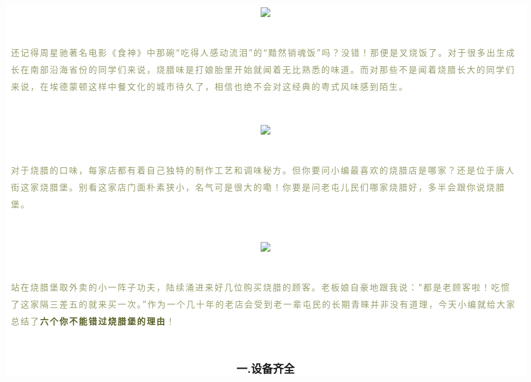 <section style="background-color: rgb(255, 255, 255);box-sizing: border-box;"><section class="Powered-by-XIUMI V5" style="box-sizing: border-box;" powered-by="xiumi.us"><section class="" style="text-align: center;margin-top: 10px;margin-bottom: 10px;box-sizing: border-box;"><section class="" style="max-width: 100%;vertical-align: middle;display: inline-block;overflow: hidden !important;box-sizing: border-box;"><img data-ratio="1.1352041" data-src="https://mmbiz.qpic.cn/mmbiz_png/XA8n2XaESnTibveibkF7NeeyexSbkuDlvobb8PbzbRVZGPPauntfib95NqfGwH28CeicduJc5DCA6c2KFNA5c2Fia7A/640?wx_fmt=png" data-type="png" data-w="392" style="vertical-align: middle;box-sizing: border-box;" src="./images/image_1.jpg"></section></section></section><section class="Powered-by-XIUMI V5" style="box-sizing: border-box;" powered-by="xiumi.us"><section class="" style="margin-right: 0%;margin-bottom: 10px;margin-left: 0%;box-sizing: border-box;"><section class="" style="display: inline-block;width: 100%;vertical-align: top;padding: 20px 10px;box-shadow: rgb(0, 0, 0) 0px 0px 0px inset;box-sizing: border-box;"><section class="Powered-by-XIUMI V5" style="box-sizing: border-box;" powered-by="xiumi.us"><section class="" style="margin: 10px 0%;transform: translate3d(0px, 0px, 0px);-webkit-transform: translate3d(0px, 0px, 0px);-moz-transform: translate3d(0px, 0px, 0px);-o-transform: translate3d(0px, 0px, 0px);text-align: center;box-sizing: border-box;"><section class="" style="text-align: left;font-size: 14px;color: rgb(152, 157, 107);line-height: 2;letter-spacing: 2px;box-sizing: border-box;"><p style="box-sizing: border-box;">还记得周星驰著名电影《食神》中那碗“吃得人感动流泪”的“黯然销魂饭”吗？没错！那便是叉烧饭了。对于很多出生成长在南部沿海省份的同学们来说，烧腊味是打娘胎里开始就闻着无比熟悉的味道。而对那些不是闻着烧腊长大的同学们来说，在埃德蒙顿这样中餐文化的城市待久了，相信也绝不会对这经典的粤式风味感到陌生。</p></section></section></section></section></section></section><section class="Powered-by-XIUMI V5" style="box-sizing: border-box;" powered-by="xiumi.us"><section class="" style="text-align: center;margin-top: 10px;margin-bottom: 10px;box-sizing: border-box;"><section class="" style="max-width: 100%;vertical-align: middle;display: inline-block;overflow: hidden !important;box-sizing: border-box;"><img data-ratio="0.9879102" data-src="https://mmbiz.qpic.cn/mmbiz_jpg/XA8n2XaESnTibveibkF7NeeyexSbkuDlvomXnb70BhFeFAss15MawJ2A6e3A5oYPT4mia5RWLYUOJ1YiblvLu4K6Tw/640?wx_fmt=jpeg" data-type="jpeg" data-w="579" style="vertical-align: middle;box-sizing: border-box;" src="./images/image_2.jpg"></section></section></section><section class="Powered-by-XIUMI V5" style="box-sizing: border-box;" powered-by="xiumi.us"><section class="" style="margin-right: 0%;margin-bottom: 10px;margin-left: 0%;box-sizing: border-box;"><section class="" style="display: inline-block;width: 100%;vertical-align: top;padding: 20px 10px;box-shadow: rgb(0, 0, 0) 0px 0px 0px inset;box-sizing: border-box;"><section class="Powered-by-XIUMI V5" style="box-sizing: border-box;" powered-by="xiumi.us"><section class="" style="margin: 10px 0%;transform: translate3d(0px, 0px, 0px);-webkit-transform: translate3d(0px, 0px, 0px);-moz-transform: translate3d(0px, 0px, 0px);-o-transform: translate3d(0px, 0px, 0px);text-align: center;box-sizing: border-box;"><section class="" style="text-align: left;font-size: 14px;color: rgb(152, 157, 107);line-height: 2;letter-spacing: 2px;box-sizing: border-box;"><p style="box-sizing: border-box;">对于烧腊的口味，每家店都有着自己独特的制作工艺和调味秘方。但你要问小编最喜欢的烧腊店是哪家？还是位于唐人街这家烧腊堡。别看这家店门面朴素狭小，名气可是很大的嘞！你要是问老屯儿民们哪家烧腊好，多半会跟你说烧腊堡。</p></section></section></section></section></section></section><section class="Powered-by-XIUMI V5" style="box-sizing: border-box;" powered-by="xiumi.us"><section class="" style="text-align: center;margin-top: 10px;margin-bottom: 10px;box-sizing: border-box;"><section class="" style="max-width: 100%;vertical-align: middle;display: inline-block;overflow: hidden !important;box-sizing: border-box;"><img data-ratio="0.5625" data-src="https://mmbiz.qpic.cn/mmbiz_gif/XA8n2XaESnTibveibkF7NeeyexSbkuDlvoMGIzHQHnaUoMoib70ibW1epIOkFglq2xfhcSpIMDfaNvXOUBaibcHcNvw/640?wx_fmt=gif" data-type="gif" data-w="480" style="vertical-align: middle;box-sizing: border-box;" src="./images/image_3.jpg"></section></section></section><section class="Powered-by-XIUMI V5" style="box-sizing: border-box;" powered-by="xiumi.us"><section class="" style="margin-right: 0%;margin-bottom: 10px;margin-left: 0%;box-sizing: border-box;"><section class="" style="display: inline-block;width: 100%;vertical-align: top;padding: 20px 10px;box-shadow: rgb(0, 0, 0) 0px 0px 0px inset;box-sizing: border-box;"><section class="Powered-by-XIUMI V5" style="box-sizing: border-box;" powered-by="xiumi.us"><section class="" style="margin: 10px 0%;transform: translate3d(0px, 0px, 0px);-webkit-transform: translate3d(0px, 0px, 0px);-moz-transform: translate3d(0px, 0px, 0px);-o-transform: translate3d(0px, 0px, 0px);text-align: center;box-sizing: border-box;"><section class="" style="text-align: left;font-size: 14px;color: rgb(152, 157, 107);line-height: 2;letter-spacing: 2px;box-sizing: border-box;"><p style="box-sizing: border-box;">站在烧腊堡取外卖的小一阵子功夫，陆续涌进来好几位购买烧腊的顾客。老板娘自豪地跟我说：“都是老顾客啦！吃惯了这家隔三差五的就来买一次。”作为一个几十年的老店会受到老一辈屯民的长期青睐并非没有道理，今天小编就给大家总结了<strong style="box-sizing: border-box;"><span style="color: rgb(89, 94, 36);box-sizing: border-box;">六个你不能错过烧腊堡的理由</span></strong>！</p></section></section></section></section></section></section><section class="Powered-by-XIUMI V5" style="box-sizing: border-box;" powered-by="xiumi.us"><section class="" style="margin-right: 0%;margin-bottom: -10px;margin-left: 0%;box-sizing: border-box;"><section class="" style="text-align: center;font-size: 18px;box-sizing: border-box;"><p style="box-sizing: border-box;"><strong style="box-sizing: border-box;">一.设备齐全</strong></p></section></section></section><section class="Powered-by-XIUMI V5" style="box-sizing: border-box;" powered-by="xiumi.us">